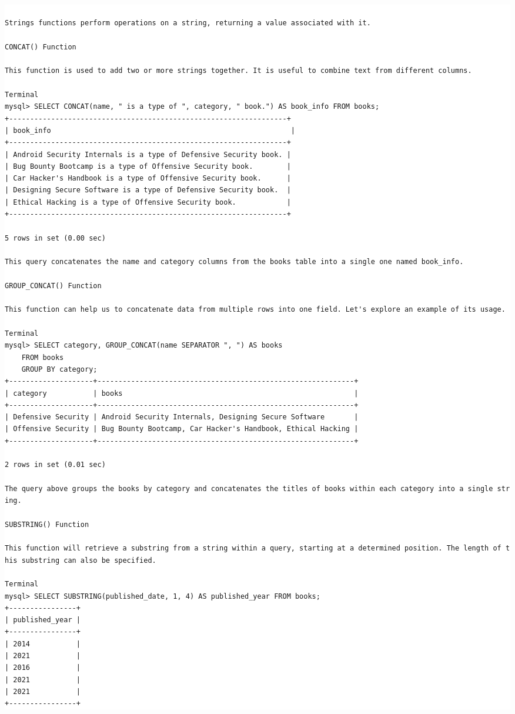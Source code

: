 ```

Strings functions perform operations on a string, returning a value associated with it.

CONCAT() Function

This function is used to add two or more strings together. It is useful to combine text from different columns.

Terminal
mysql> SELECT CONCAT(name, " is a type of ", category, " book.") AS book_info FROM books;
+------------------------------------------------------------------+
| book_info                                                         |
+------------------------------------------------------------------+
| Android Security Internals is a type of Defensive Security book. |
| Bug Bounty Bootcamp is a type of Offensive Security book.        |
| Car Hacker's Handbook is a type of Offensive Security book.      |
| Designing Secure Software is a type of Defensive Security book.  |
| Ethical Hacking is a type of Offensive Security book.            |
+------------------------------------------------------------------+

5 rows in set (0.00 sec)  

This query concatenates the name and category columns from the books table into a single one named book_info.

GROUP_CONCAT() Function

This function can help us to concatenate data from multiple rows into one field. Let's explore an example of its usage.

Terminal
mysql> SELECT category, GROUP_CONCAT(name SEPARATOR ", ") AS books
    FROM books
    GROUP BY category;
+--------------------+-------------------------------------------------------------+
| category           | books                                                       |
+--------------------+-------------------------------------------------------------+
| Defensive Security | Android Security Internals, Designing Secure Software       |
| Offensive Security | Bug Bounty Bootcamp, Car Hacker's Handbook, Ethical Hacking |
+--------------------+-------------------------------------------------------------+

2 rows in set (0.01 sec)

The query above groups the books by category and concatenates the titles of books within each category into a single string.

SUBSTRING() Function

This function will retrieve a substring from a string within a query, starting at a determined position. The length of this substring can also be specified.

Terminal
mysql> SELECT SUBSTRING(published_date, 1, 4) AS published_year FROM books;
+----------------+
| published_year |
+----------------+
| 2014           |
| 2021           |
| 2016           |
| 2021           |
| 2021           |
+----------------+

```
